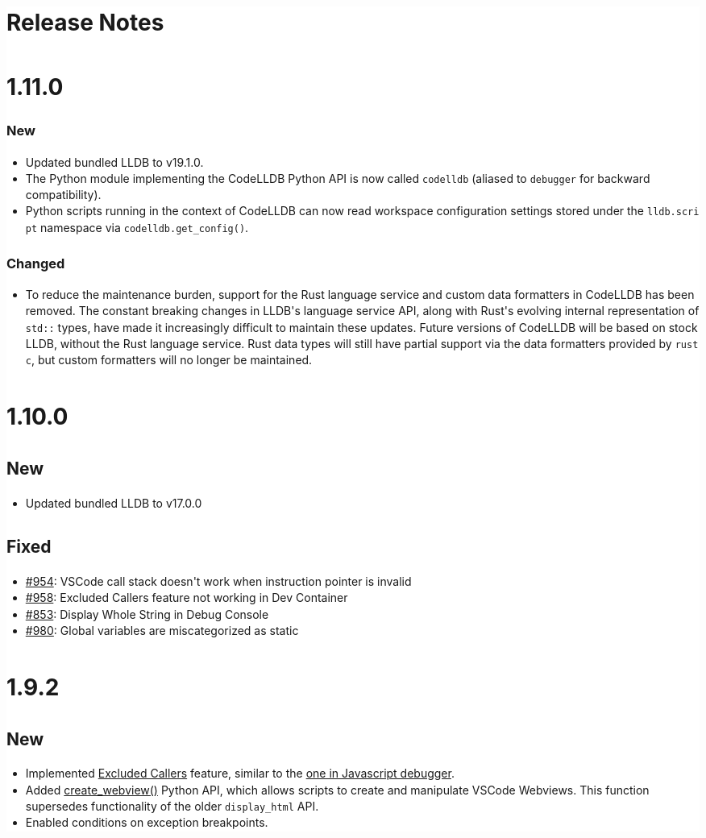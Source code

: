 # Release Notes

# 1.11.0

### New
- Updated bundled LLDB to v19.1.0.
- The Python module implementing the CodeLLDB Python API is now called `codelldb` (aliased to `debugger` for backward
  compatibility).
- Python scripts running in the context of CodeLLDB can now read workspace configuration settings stored under
  the `lldb.script` namespace via `codelldb.get_config()`.

### Changed
- To reduce the maintenance burden, support for the Rust language service and custom data formatters in CodeLLDB has
  been removed. The constant breaking changes in LLDB's language service API, along with Rust's evolving internal
  representation of `std::` types, have made it increasingly difficult to maintain these updates. Future versions of
  CodeLLDB will be based on stock LLDB, without the Rust language service. Rust data types will still have partial
  support via the data formatters provided by `rustc`, but custom formatters will no longer be maintained.

# 1.10.0

## New
- Updated bundled LLDB to v17.0.0

## Fixed
- [#954](https://github.com/vadimcn/codelldb/issues/954): VSCode call stack doesn't work when instruction pointer is invalid
- [#958](https://github.com/vadimcn/codelldb/issues/958): Excluded Callers feature not working in Dev Container
- [#853](https://github.com/vadimcn/codelldb/issues/853): Display Whole String in Debug Console
- [#980](https://github.com/vadimcn/codelldb/issues/980): Global variables are miscategorized as static

# 1.9.2

## New
- Implemented [Excluded Callers](https://github.com/vadimcn/codelldb/blob/v1.11.0/MANUAL.md#excluded-callers) feature, similar to the
  [one in Javascript debugger](https://code.visualstudio.com/updates/v1_64#_javascript-debugging).
- Added [create_webview()](https://github.com/vadimcn/codelldb/blob/v1.11.0/MANUAL.md#webview) Python API, which allows scripts to create and manipulate VSCode Webviews.
  This function supersedes functionality of the older `display_html` API.
- Enabled conditions on exception breakpoints.
